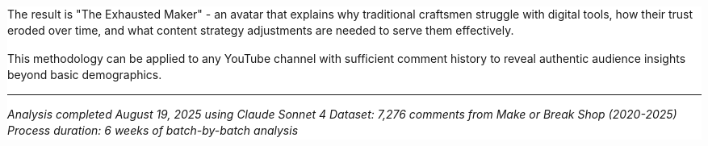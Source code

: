 The result is "The Exhausted Maker" - an avatar that explains why traditional craftsmen struggle with digital tools, how their trust eroded over time, and what content strategy adjustments are needed to serve them effectively.

This methodology can be applied to any YouTube channel with sufficient comment history to reveal authentic audience insights beyond basic demographics.

---

*Analysis completed August 19, 2025 using Claude Sonnet 4*
*Dataset: 7,276 comments from Make or Break Shop (2020-2025)*
*Process duration: 6 weeks of batch-by-batch analysis*